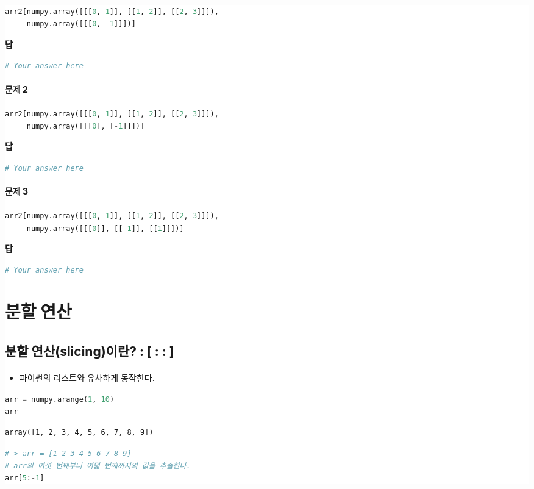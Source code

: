 ```python
arr2[numpy.array([[[0, 1]], [[1, 2]], [[2, 3]]]),
     numpy.array([[[0, -1]]])]
```

**답**


```python
# Your answer here
```

#### 문제 2

```python
arr2[numpy.array([[[0, 1]], [[1, 2]], [[2, 3]]]), 
     numpy.array([[[0], [-1]]])]
```     

**답**


```python
# Your answer here
```

#### 문제 3

```python
arr2[numpy.array([[[0, 1]], [[1, 2]], [[2, 3]]]), 
     numpy.array([[[0]], [[-1]], [[1]]])]
```  

**답**


```python
# Your answer here
```

# 분할 연산

## 분할 연산(slicing)이란? : **\[ : : \]**

- 파이썬의 리스트와 유사하게 동작한다.


```python
arr = numpy.arange(1, 10)
arr
```




    array([1, 2, 3, 4, 5, 6, 7, 8, 9])




```python
# > arr = [1 2 3 4 5 6 7 8 9]
# arr의 여섯 번째부터 여덟 번째까지의 값을 추출한다.
arr[5:-1]
```
